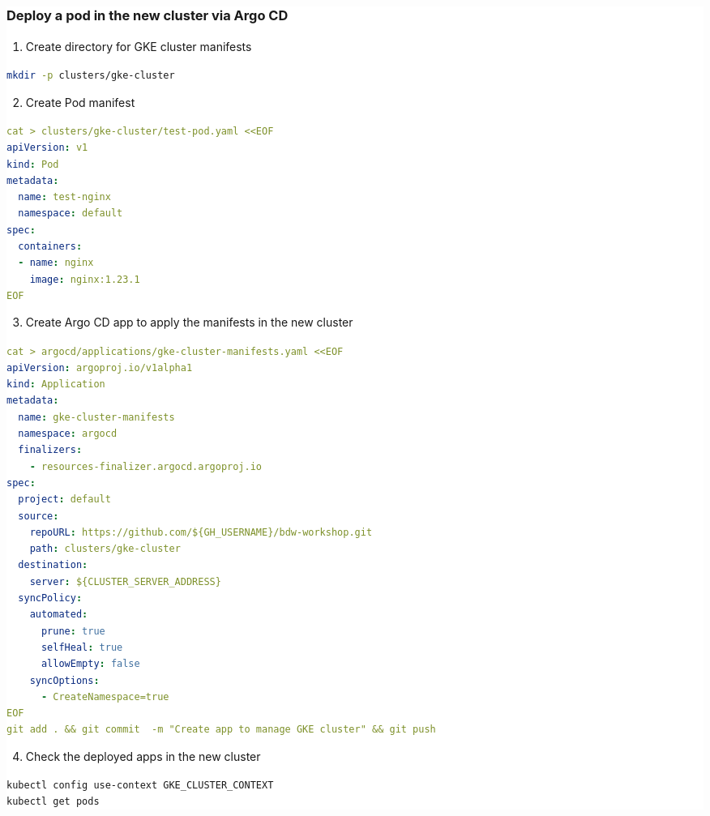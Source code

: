 ### Deploy a pod in the new cluster via Argo CD
1. Create directory for GKE cluster manifests
```sh
mkdir -p clusters/gke-cluster
```

2. Create Pod manifest
```yaml
cat > clusters/gke-cluster/test-pod.yaml <<EOF
apiVersion: v1
kind: Pod
metadata:
  name: test-nginx
  namespace: default
spec:
  containers:
  - name: nginx
    image: nginx:1.23.1
EOF
```

3. Create Argo CD app to apply the manifests in the new cluster
```yaml
cat > argocd/applications/gke-cluster-manifests.yaml <<EOF
apiVersion: argoproj.io/v1alpha1
kind: Application
metadata:
  name: gke-cluster-manifests
  namespace: argocd
  finalizers:
    - resources-finalizer.argocd.argoproj.io
spec:
  project: default
  source:
    repoURL: https://github.com/${GH_USERNAME}/bdw-workshop.git
    path: clusters/gke-cluster
  destination:
    server: ${CLUSTER_SERVER_ADDRESS}
  syncPolicy:
    automated:
      prune: true 
      selfHeal: true 
      allowEmpty: false 
    syncOptions:
      - CreateNamespace=true
EOF
git add . && git commit  -m "Create app to manage GKE cluster" && git push
```

4. Check the deployed apps in the new cluster
```sh
kubectl config use-context GKE_CLUSTER_CONTEXT
kubectl get pods
```